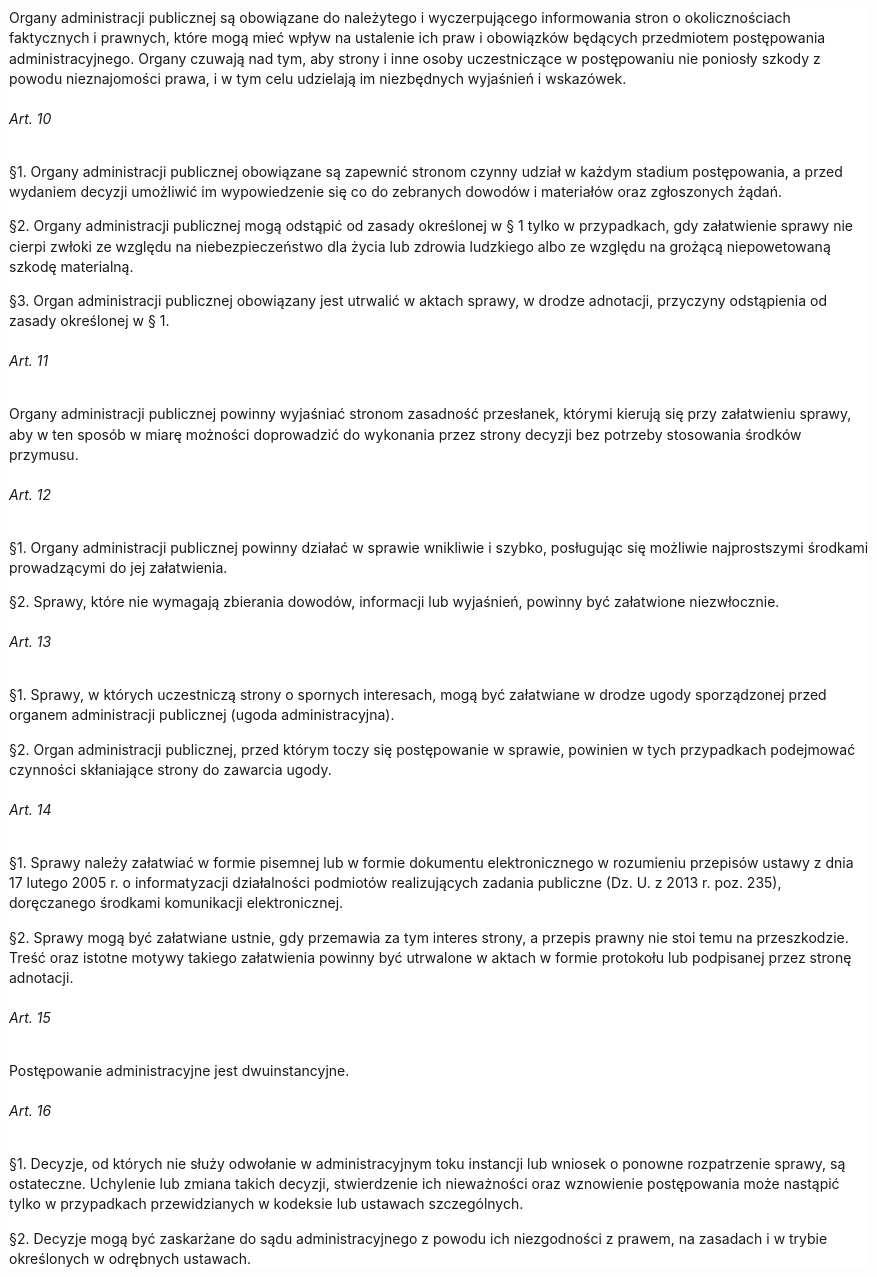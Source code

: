 Organy administracji publicznej są obowiązane do należytego i wyczerpującego informowania stron o okolicznościach faktycznych i prawnych, które mogą mieć wpływ na ustalenie ich praw i obowiązków będących przedmiotem postępowania administracyjnego. Organy czuwają nad tym, aby strony i inne osoby uczestniczące w postępowaniu nie poniosły szkody z powodu nieznajomości prawa, i w tym celu udzielają im niezbędnych wyjaśnień i wskazówek.
###### Art. 10
§1. Organy administracji publicznej obowiązane są zapewnić stronom czynny udział w każdym stadium postępowania, a przed wydaniem decyzji umożliwić im wypowiedzenie się co do zebranych dowodów i materiałów oraz zgłoszonych żądań.

§2. Organy administracji publicznej mogą odstąpić od zasady określonej w § 1 tylko w przypadkach, gdy załatwienie sprawy nie cierpi zwłoki ze względu na niebezpieczeństwo dla życia lub zdrowia ludzkiego albo ze względu na grożącą niepowetowaną szkodę materialną.

§3. Organ administracji publicznej obowiązany jest utrwalić w aktach sprawy, w drodze adnotacji, przyczyny odstąpienia od zasady określonej w § 1.

###### Art. 11
Organy administracji publicznej powinny wyjaśniać stronom zasadność przesłanek, którymi kierują się przy załatwieniu sprawy, aby w ten sposób w miarę możności doprowadzić do wykonania przez strony decyzji bez potrzeby stosowania środków przymusu.
###### Art. 12
§1. Organy administracji publicznej powinny działać w sprawie wnikliwie i szybko, posługując się możliwie najprostszymi środkami prowadzącymi do jej załatwienia.

§2. Sprawy, które nie wymagają zbierania dowodów, informacji lub wyjaśnień, powinny być załatwione niezwłocznie.

###### Art. 13
§1. Sprawy, w których uczestniczą strony o spornych interesach, mogą być załatwiane w drodze ugody sporządzonej przed organem administracji publicznej (ugoda administracyjna).

§2. Organ administracji publicznej, przed którym toczy się postępowanie w sprawie, powinien w tych przypadkach podejmować czynności skłaniające strony do zawarcia ugody.

###### Art. 14
§1. Sprawy należy załatwiać w formie pisemnej lub w formie dokumentu elektronicznego w rozumieniu przepisów ustawy z dnia 17 lutego 2005 r. o informatyzacji działalności podmiotów realizujących zadania publiczne (Dz. U. z 2013 r. poz. 235), doręczanego środkami komunikacji elektronicznej.

§2. Sprawy mogą być załatwiane ustnie, gdy przemawia za tym interes strony, a przepis prawny nie stoi temu na przeszkodzie. Treść oraz istotne motywy takiego załatwienia powinny być utrwalone w aktach w formie protokołu lub podpisanej przez stronę adnotacji.

###### Art. 15
Postępowanie administracyjne jest dwuinstancyjne.
###### Art. 16
§1. Decyzje, od których nie służy odwołanie w administracyjnym toku instancji lub wniosek o ponowne rozpatrzenie sprawy, są ostateczne. Uchylenie lub zmiana takich decyzji, stwierdzenie ich nieważności oraz wznowienie postępowania może nastąpić tylko w przypadkach przewidzianych w kodeksie lub ustawach szczególnych.

§2. Decyzje mogą być zaskarżane do sądu administracyjnego z powodu ich niezgodności z prawem, na zasadach i w trybie określonych w odrębnych ustawach.
